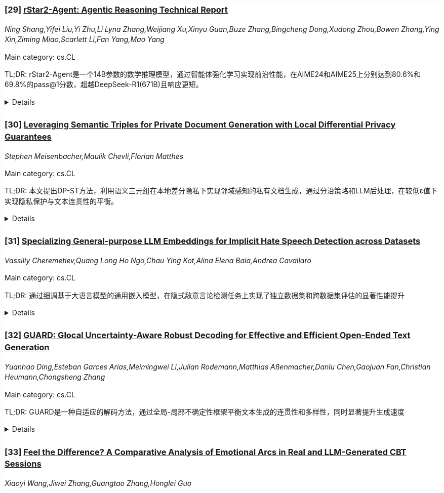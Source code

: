 ### [29] [rStar2-Agent: Agentic Reasoning Technical Report](https://arxiv.org/abs/2508.20722)
*Ning Shang,Yifei Liu,Yi Zhu,Li Lyna Zhang,Weijiang Xu,Xinyu Guan,Buze Zhang,Bingcheng Dong,Xudong Zhou,Bowen Zhang,Ying Xin,Ziming Miao,Scarlett Li,Fan Yang,Mao Yang*

Main category: cs.CL

TL;DR: rStar2-Agent是一个14B参数的数学推理模型，通过智能体强化学习实现前沿性能，在AIME24和AIME25上分别达到80.6%和69.8%的pass@1分数，超越DeepSeek-R1(671B)且响应更短。


<details><summary>Details</summary></details>


### [30] [Leveraging Semantic Triples for Private Document Generation with Local Differential Privacy Guarantees](https://arxiv.org/abs/2508.20736)
*Stephen Meisenbacher,Maulik Chevli,Florian Matthes*

Main category: cs.CL

TL;DR: 本文提出DP-ST方法，利用语义三元组在本地差分隐私下实现邻域感知的私有文档生成，通过分治策略和LLM后处理，在较低ε值下实现隐私保护与文本连贯性的平衡。


<details><summary>Details</summary></details>


### [31] [Specializing General-purpose LLM Embeddings for Implicit Hate Speech Detection across Datasets](https://arxiv.org/abs/2508.20750)
*Vassiliy Cheremetiev,Quang Long Ho Ngo,Chau Ying Kot,Alina Elena Baia,Andrea Cavallaro*

Main category: cs.CL

TL;DR: 通过细调基于大语言模型的通用嵌入模型，在隐式敌意言论检测任务上实现了独立数据集和跨数据集评估的显著性能提升


<details><summary>Details</summary></details>


### [32] [GUARD: Glocal Uncertainty-Aware Robust Decoding for Effective and Efficient Open-Ended Text Generation](https://arxiv.org/abs/2508.20757)
*Yuanhao Ding,Esteban Garces Arias,Meimingwei Li,Julian Rodemann,Matthias Aßenmacher,Danlu Chen,Gaojuan Fan,Christian Heumann,Chongsheng Zhang*

Main category: cs.CL

TL;DR: GUARD是一种自适应的解码方法，通过全局-局部不确定性框架平衡文本生成的连贯性和多样性，同时显著提升生成速度


<details><summary>Details</summary></details>


### [33] [Feel the Difference? A Comparative Analysis of Emotional Arcs in Real and LLM-Generated CBT Sessions](https://arxiv.org/abs/2508.20764)
*Xiaoyi Wang,Jiwei Zhang,Guangtao Zhang,Honglei Guo*
